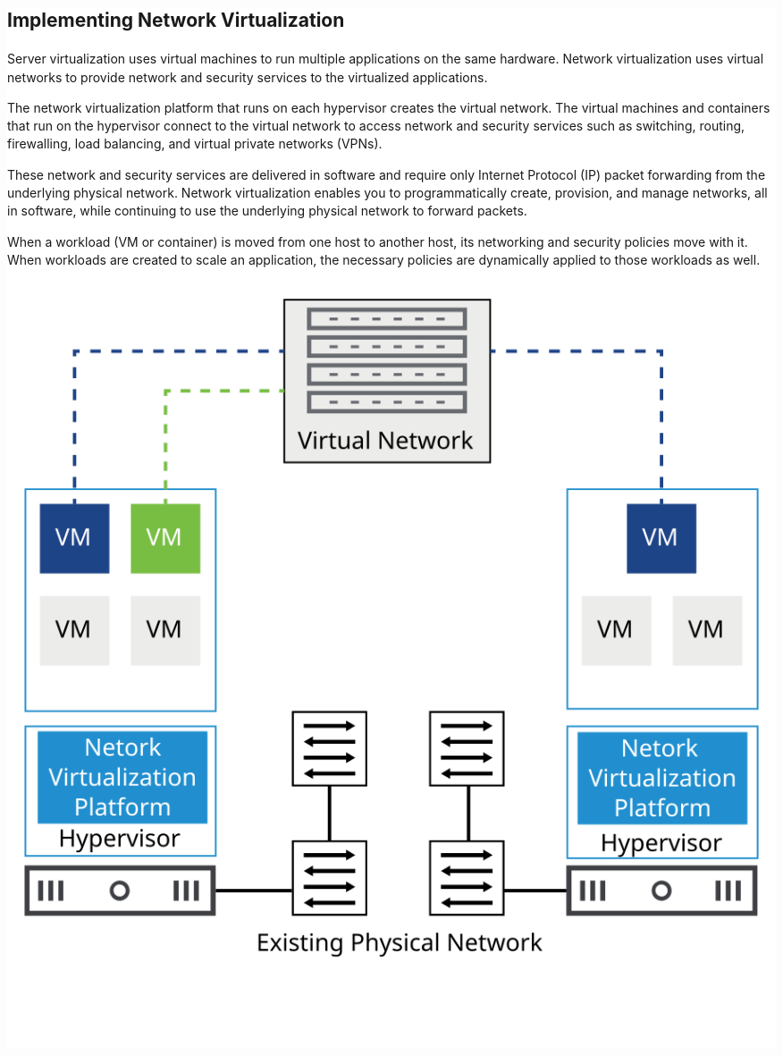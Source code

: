 ## Implementing Network Virtualization

Server virtualization uses virtual machines to run multiple applications on the same hardware. Network virtualization uses virtual networks to provide network and security services to the virtualized applications.

The network virtualization platform that runs on each hypervisor creates the virtual network. The virtual machines and containers that run on the hypervisor connect to the virtual network to access network and security services such as switching, routing, firewalling, load balancing, and virtual private networks (VPNs).

These network and security services are delivered in software and require only Internet Protocol (IP) packet forwarding from the underlying physical network. Network virtualization enables you to programmatically create, provision, and manage networks, all in software, while continuing to use the underlying physical network to forward packets.

When a workload (VM or container) is moved from one host to another host, its networking and security policies move with it. When workloads are created to scale an application, the necessary policies are dynamically applied to those workloads as well.

![Implementing+Network+Virtualization](assets/Implementing+Network+Virtualization.svg)
